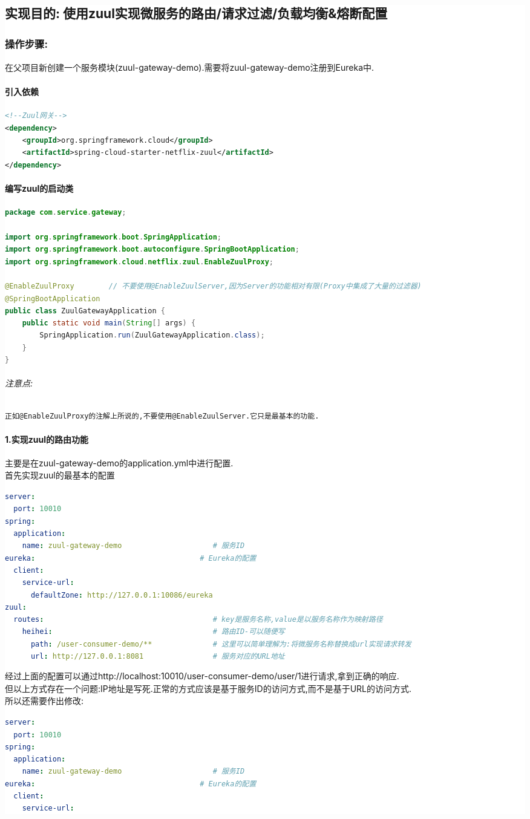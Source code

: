 # 

## 实现目的: 使用zuul实现微服务的路由/请求过滤/负载均衡&熔断配置
### 操作步骤:
在父项目新创建一个服务模块(zuul-gateway-demo).需要将zuul-gateway-demo注册到Eureka中.
#### 引入依赖
```xml
<!--Zuul网关-->
<dependency>
    <groupId>org.springframework.cloud</groupId>
    <artifactId>spring-cloud-starter-netflix-zuul</artifactId>
</dependency>
```
#### 编写zuul的启动类
```java
package com.service.gateway;

import org.springframework.boot.SpringApplication;
import org.springframework.boot.autoconfigure.SpringBootApplication;
import org.springframework.cloud.netflix.zuul.EnableZuulProxy;

@EnableZuulProxy        // 不要使用@EnableZuulServer,因为Server的功能相对有限(Proxy中集成了大量的过滤器)
@SpringBootApplication
public class ZuulGatewayApplication {
    public static void main(String[] args) {
        SpringApplication.run(ZuulGatewayApplication.class);
    }
}
```
###### 注意点:
	正如@EnableZuulProxy的注解上所说的,不要使用@EnableZuulServer.它只是最基本的功能.

#### 1.实现zuul的路由功能
主要是在zuul-gateway-demo的application.yml中进行配置.  
首先实现zuul的最基本的配置
```yaml
server:
  port: 10010
spring:
  application:
    name: zuul-gateway-demo                     # 服务ID
eureka:										 # Eureka的配置
  client:
    service-url:
      defaultZone: http://127.0.0.1:10086/eureka
zuul:
  routes:                                       # key是服务名称,value是以服务名称作为映射路径
    heihei:                                     # 路由ID-可以随便写
      path: /user-consumer-demo/**              # 这里可以简单理解为:将微服务名称替换成url实现请求转发
      url: http://127.0.0.1:8081				# 服务对应的URL地址
```
经过上面的配置可以通过http://localhost:10010/user-consumer-demo/user/1进行请求,拿到正确的响应.  
但以上方式存在一个问题:IP地址是写死.正常的方式应该是基于服务ID的访问方式,而不是基于URL的访问方式.  
所以还需要作出修改:  
```yaml
server:
  port: 10010
spring:
  application:
    name: zuul-gateway-demo                     # 服务ID
eureka:										 # Eureka的配置
  client:
    service-url:
```